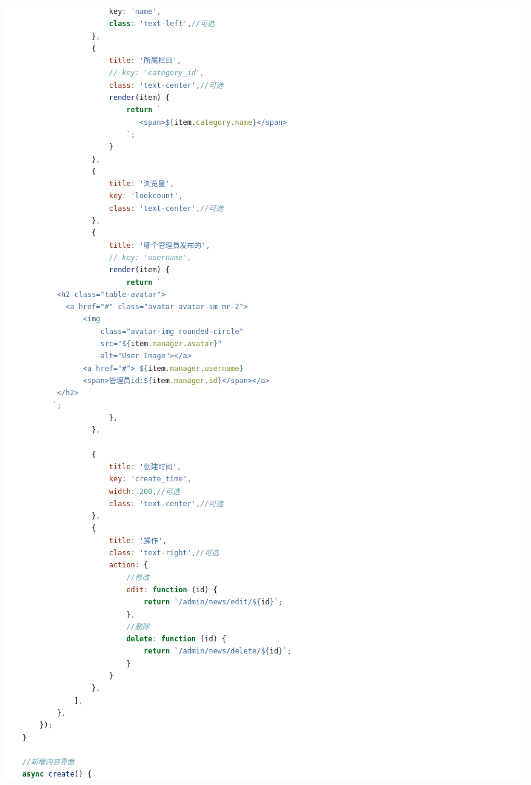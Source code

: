 ```js
                        key: 'name',
                        class: 'text-left',//可选
                    },
                    {
                        title: '所属栏目',
                        // key: 'category_id',
                        class: 'text-center',//可选
                        render(item) {
                            return `
                               <span>${item.category.name}</span>
                            `;
                        }
                    },
                    {
                        title: '浏览量',
                        key: 'lookcount',
                        class: 'text-center',//可选
                    },
                    {
                        title: '哪个管理员发布的',
                        // key: 'username',
                        render(item) {
                            return `
            <h2 class="table-avatar">
              <a href="#" class="avatar avatar-sm mr-2">
                  <img
                      class="avatar-img rounded-circle"
                      src="${item.manager.avatar}"
                      alt="User Image"></a>
                  <a href="#"> ${item.manager.username}
                  <span>管理员id:${item.manager.id}</span></a>
            </h2>
           `;
                        },
                    },
                    
                    {
                        title: '创建时间',
                        key: 'create_time',
                        width: 200,//可选
                        class: 'text-center',//可选
                    },
                    {
                        title: '操作',
                        class: 'text-right',//可选
                        action: {
                            //修改
                            edit: function (id) {
                                return `/admin/news/edit/${id}`;
                            },
                            //删除
                            delete: function (id) {
                                return `/admin/news/delete/${id}`;
                            }
                        }
                    },
                ],
            },
        });
    }

    //新增内容界面
    async create() {
```